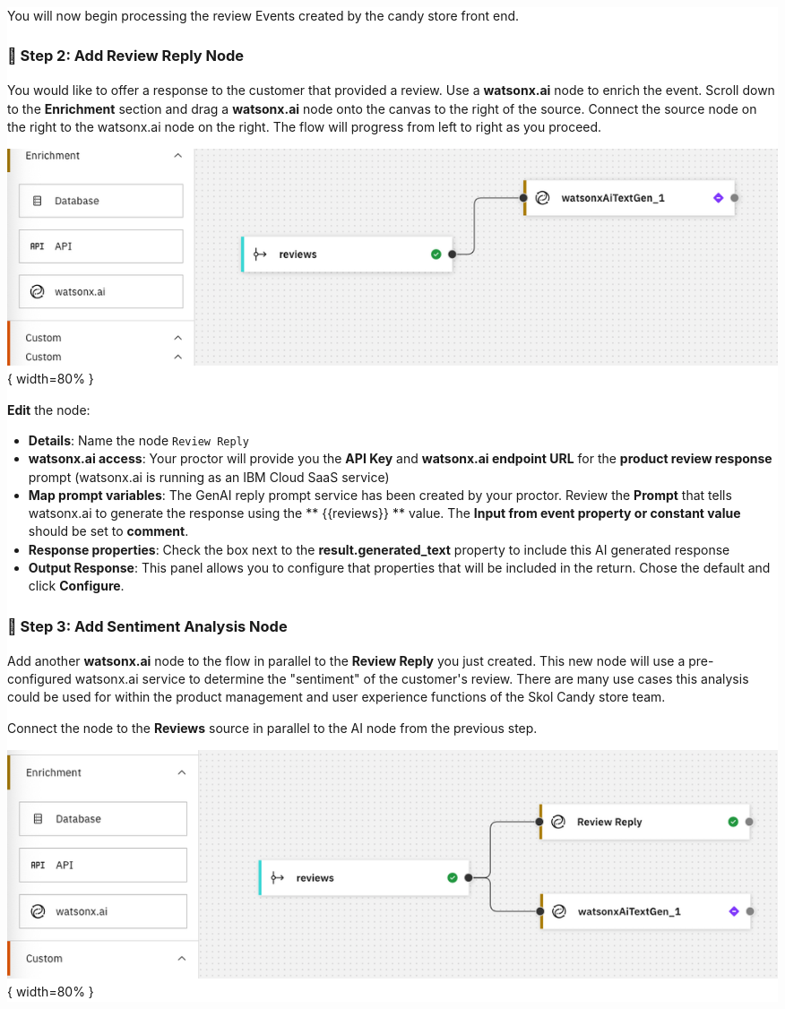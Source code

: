 You will now begin processing the review Events created by the candy store front end.

### :mans_shoe: Step 2: Add Review Reply Node

You would like to offer a response to the customer that provided a review.  Use a **watsonx.ai** node to enrich the event.  Scroll down to the **Enrichment** section and drag a **watsonx.ai** node onto the canvas to the right of the source.  Connect the source node on the right to the watsonx.ai node on the right.  The flow will progress from left to right as you proceed.

![skol-add-watsonx-gen-response](./images/skol-add-watsonxai-gen-response.png){ width=80% }

**Edit** the node:

- **Details**: Name the node `Review Reply`
- **watsonx.ai access**: Your proctor will provide you the **API Key** and **watsonx.ai endpoint URL** for the **product review response** prompt (watsonx.ai is running as an IBM Cloud SaaS service)
- **Map prompt variables**: The GenAI reply prompt service has been created by your proctor.  Review the **Prompt** that tells watsonx.ai to generate the response using the ** {{reviews}} ** value.  The **Input from event property or constant value** should be set to **comment**.
- **Response properties**: Check the box next to the **result.generated_text** property to include this AI generated response
- **Output Response**: This panel allows you to configure that properties that will be included in the return.  Chose the default and click **Configure**.

### :mans_shoe: Step 3: Add Sentiment Analysis Node

Add another **watsonx.ai** node to the flow in parallel to the **Review Reply** you just created.  This new node will use a pre-configured watsonx.ai service to determine the "sentiment" of the customer's review.  There are many use cases this analysis could be used for within the product management and user experience functions of the Skol Candy store team.

Connect the node to the **Reviews** source in parallel to the AI node from the previous step.

![skol-sentiment-node](./images/skol-sentiment-analysis.png){ width=80% }

